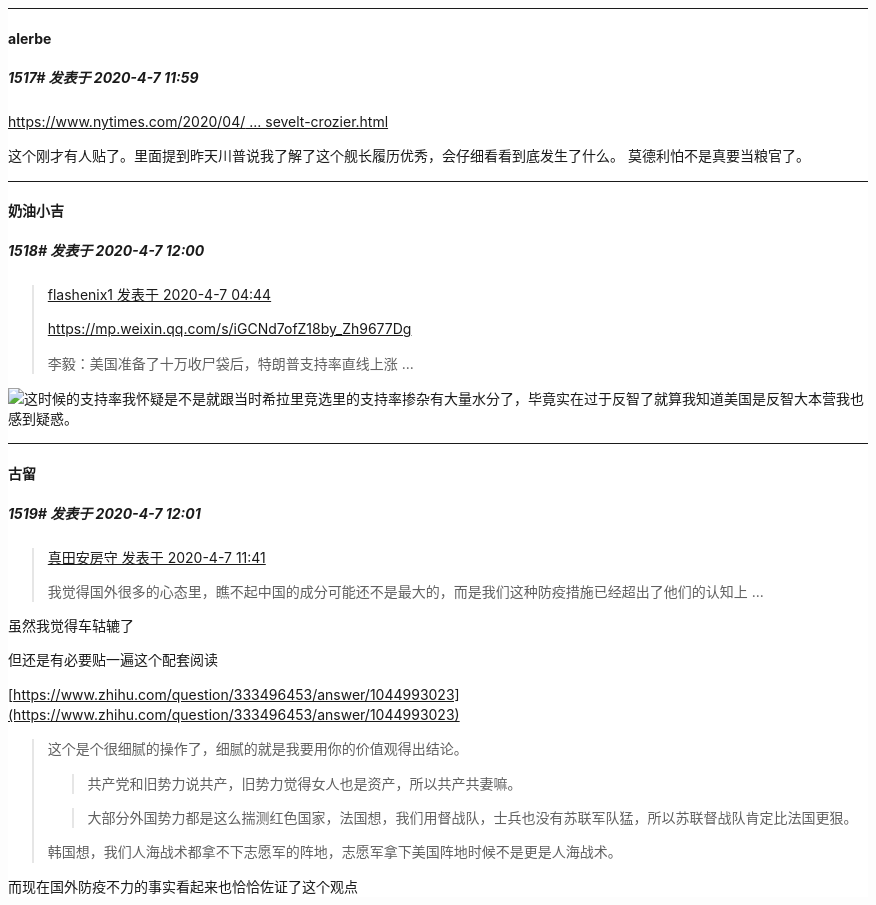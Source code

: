 





-----

####  alerbe  
##### 1517#       发表于 2020-4-7 11:59



[https://www.nytimes.com/2020/04/ ... sevelt-crozier.html](https://www.nytimes.com/2020/04/06/us/politics/coronavirus-navy-secretary-roosevelt-crozier.html)


这个刚才有人贴了。里面提到昨天川普说我了解了这个舰长履历优秀，会仔细看看到底发生了什么。 莫德利怕不是真要当粮官了。







-----

####  奶油小吉  
##### 1518#       发表于 2020-4-7 12:00



<blockquote><a href="httphttps://bbs.saraba1st.com/2b/forum.php?mod=redirect&amp;goto=findpost&amp;pid=46999409&amp;ptid=1922737" target="_blank">flashenix1 发表于 2020-4-7 04:44</a>

https://mp.weixin.qq.com/s/iGCNd7ofZ18by_Zh9677Dg

李毅：美国准备了十万收尸袋后，特朗普支持率直线上涨 ...</blockquote>
<img src="https://static.saraba1st.com/image/smiley/carton2017/055.png" referrerpolicy="no-referrer">这时候的支持率我怀疑是不是就跟当时希拉里竞选里的支持率掺杂有大量水分了，毕竟实在过于反智了就算我知道美国是反智大本营我也感到疑惑。







-----

####  古留  
##### 1519#       发表于 2020-4-7 12:01



<blockquote><a href="httphttps://bbs.saraba1st.com/2b/forum.php?mod=redirect&amp;goto=findpost&amp;pid=47001797&amp;ptid=1922737" target="_blank">真田安房守 发表于 2020-4-7 11:41</a>

我觉得国外很多的心态里，瞧不起中国的成分可能还不是最大的，而是我们这种防疫措施已经超出了他们的认知上 ...</blockquote>
虽然我觉得车轱辘了

但还是有必要贴一遍这个配套阅读

[https://www.zhihu.com/question/333496453/answer/1044993023](https://www.zhihu.com/question/333496453/answer/1044993023)
 <blockquote>这个是个很细腻的操作了，细腻的就是我要用你的价值观得出结论。<blockquote>共产党和旧势力说共产，旧势力觉得女人也是资产，所以共产共妻嘛。</blockquote><blockquote>大部分外国势力都是这么揣测红色国家，法国想，我们用督战队，士兵也没有苏联军队猛，所以苏联督战队肯定比法国更狠。</blockquote>韩国想，我们人海战术都拿不下志愿军的阵地，志愿军拿下美国阵地时候不是更是人海战术。</blockquote>
而现在国外防疫不力的事实看起来也恰恰佐证了这个观点
